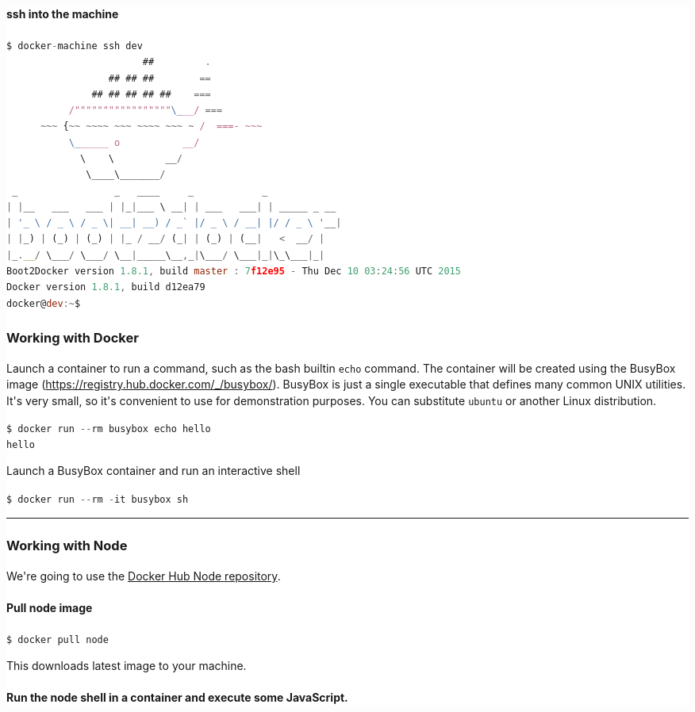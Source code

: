 #### ssh into the machine

```javascript
$ docker-machine ssh dev
                        ##         .
                  ## ## ##        ==
               ## ## ## ## ##    ===
           /"""""""""""""""""\___/ ===
      ~~~ {~~ ~~~~ ~~~ ~~~~ ~~~ ~ /  ===- ~~~
           \______ o           __/
             \    \         __/
              \____\_______/
 _                 _   ____     _            _
| |__   ___   ___ | |_|___ \ __| | ___   ___| | _____ _ __
| '_ \ / _ \ / _ \| __| __) / _` |/ _ \ / __| |/ / _ \ '__|
| |_) | (_) | (_) | |_ / __/ (_| | (_) | (__|   <  __/ |
|_.__/ \___/ \___/ \__|_____\__,_|\___/ \___|_|\_\___|_|
Boot2Docker version 1.8.1, build master : 7f12e95 - Thu Dec 10 03:24:56 UTC 2015
Docker version 1.8.1, build d12ea79
docker@dev:~$
```

### Working with Docker

Launch a container to run a command, such as the bash builtin `echo` command. The container will be created using the BusyBox image (https://registry.hub.docker.com/_/busybox/). BusyBox is just
a single executable that defines many common UNIX utilities. It's very small, so it's convenient
to use for demonstration purposes. You can substitute `ubuntu` or another Linux distribution.

```javascript
$ docker run --rm busybox echo hello
hello
```

Launch a BusyBox container and run an interactive shell

```javascript
$ docker run --rm -it busybox sh
```

--- 

### Working with Node

We're going to use the [Docker Hub Node repository](https://hub.docker.com/_/node/).

#### Pull node image

```javascript
$ docker pull node
```

This downloads latest image to your machine.

#### Run the node shell in a container and execute some JavaScript.
